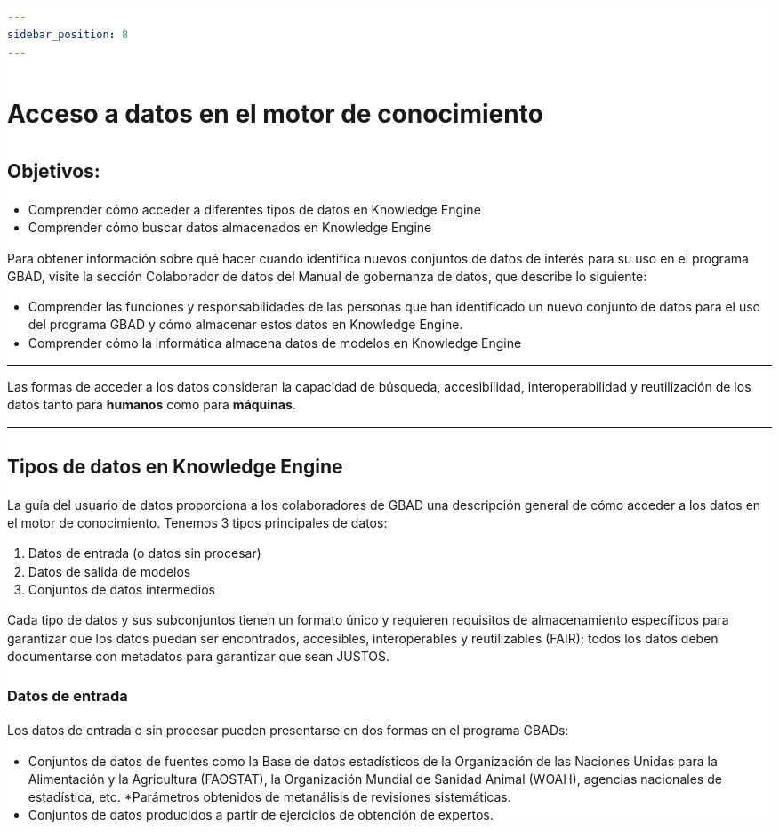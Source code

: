 ```yaml
---
sidebar_position: 8
---
```


# Acceso a datos en el motor de conocimiento

## Objetivos:

* Comprender cómo acceder a diferentes tipos de datos en Knowledge Engine
* Comprender cómo buscar datos almacenados en Knowledge Engine

Para obtener información sobre qué hacer cuando identifica nuevos conjuntos de datos de interés para su uso en el programa GBAD, visite la sección Colaborador de datos del Manual de gobernanza de datos, que describe lo siguiente:

* Comprender las funciones y responsabilidades de las personas que han identificado un nuevo conjunto de datos para el uso del programa GBAD y cómo almacenar estos datos en Knowledge Engine.
* Comprender cómo la informática almacena datos de modelos en Knowledge Engine

---

Las formas de acceder a los datos consideran la capacidad de búsqueda, accesibilidad, interoperabilidad y reutilización de los datos tanto para **humanos** como para **máquinas**.

---



## Tipos de datos en Knowledge Engine

La guía del usuario de datos proporciona a los colaboradores de GBAD una descripción general de cómo acceder a los datos en el motor de conocimiento. Tenemos 3 tipos principales de datos:

1. Datos de entrada (o datos sin procesar)
2. Datos de salida de modelos
3. Conjuntos de datos intermedios

Cada tipo de datos y sus subconjuntos tienen un formato único y requieren requisitos de almacenamiento específicos para garantizar que los datos puedan ser encontrados, accesibles, interoperables y reutilizables (FAIR); todos los datos deben documentarse con metadatos para garantizar que sean JUSTOS.

### Datos de entrada

Los datos de entrada o sin procesar pueden presentarse en dos formas en el programa GBADs:

* Conjuntos de datos de fuentes como la Base de datos estadísticos de la Organización de las Naciones Unidas para la Alimentación y la Agricultura (FAOSTAT), la Organización Mundial de Sanidad Animal (WOAH), agencias nacionales de estadística, etc.
*Parámetros obtenidos de metanálisis de revisiones sistemáticas.
* Conjuntos de datos producidos a partir de ejercicios de obtención de expertos.
